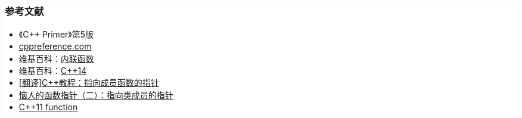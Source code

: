 




### 参考文献
* 《C++ Primer》第5版
* [cppreference.com](http://en.cppreference.com)
* 维基百科：[内联函数](https://zh.wikipedia.org/wiki/%E5%86%85%E8%81%94%E5%87%BD%E6%95%B0)
* 维基百科：[C++14](https://zh.wikipedia.org/wiki/C%2B%2B14)
* [\[翻译\]C++教程：指向成员函数的指针](http://kelvinh.github.io/blog/2014/03/27/cpp-tutorial-pointer-to-member-function/)
* [恼人的函数指针（二）：指向类成员的指针](http://www.cnblogs.com/AnnieKim/archive/2011/12/04/2275589.html)
* [C++11 function](http://www.cnblogs.com/hujian/archive/2012/12/07/2807605.html)
